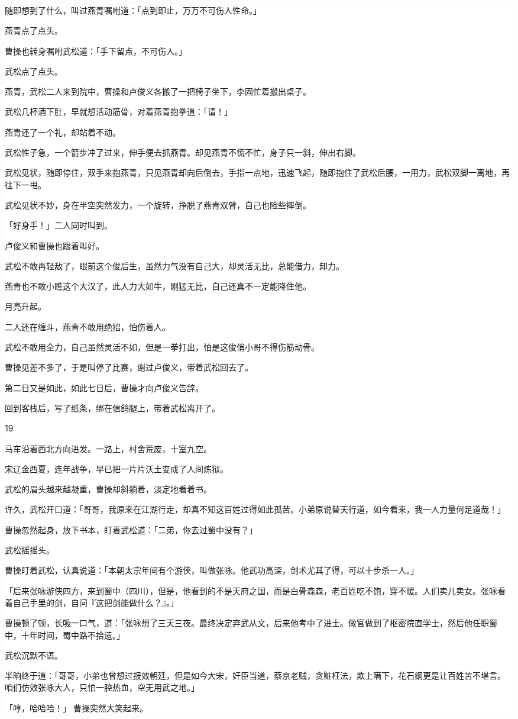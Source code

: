 随即想到了什么，叫过燕青嘱咐道：「点到即止，万万不可伤人性命。」

燕青点了点头。

曹操也转身嘱咐武松道：「手下留点，不可伤人。」

武松点了点头。

燕青，武松二人来到院中，曹操和卢俊义各搬了一把椅子坐下，李固忙着搬出桌子。

武松几杯酒下肚，早就想活动筋骨，对着燕青抱拳道：「请！」

燕青还了一个礼，却站着不动。

武松性子急，一个箭步冲了过来，伸手便去抓燕青。却见燕青不慌不忙，身子只一斜，伸出右脚。

武松见状，随即停住，双手来抱燕青，只见燕青却向后倒去，手指一点地，迅速飞起，随即抱住了武松后腰，一用力，武松双脚一离地，再往下一甩。

武松见状不妙，身在半空突然发力，一个旋转，挣脱了燕青双臂，自己也险些摔倒。

「好身手！」二人同时叫到。

卢俊义和曹操也跟着叫好。

武松不敢再轻敌了，眼前这个俊后生，虽然力气没有自己大，却灵活无比，总能借力，卸力。

燕青也不敢小瞧这个大汉了，此人力大如牛，刚猛无比，自己还真不一定能降住他。

月亮升起。

二人还在缠斗，燕青不敢用绝招，怕伤着人。

武松不敢用全力，自己虽然灵活不如，但是一拳打出，怕是这俊俏小哥不得伤筋动骨。

曹操见差不多了，于是叫停了比赛，谢过卢俊义，带着武松回去了。

第二日又是如此，如此七日后，曹操才向卢俊义告辞。

回到客栈后，写了纸条，绑在信鸽腿上，带着武松离开了。

19

马车沿着西北方向进发。一路上，村舍荒废，十室九空。

宋辽金西夏，连年战争，早已把一片片沃土变成了人间炼狱。

武松的眉头越来越凝重，曹操却斜躺着，淡定地看着书。

许久，武松开口道：「哥哥，我原来在江湖行走，却真不知这百姓过得如此孤苦。小弟原说替天行道，如今看来，我一人力量何足道哉！」

曹操忽然起身，放下书本，盯着武松道：「二弟，你去过蜀中没有？」

武松摇摇头。

曹操盯着武松，认真说道：「本朝太宗年间有个游侠，叫做张咏。他武功高深，剑术尤其了得，可以十步杀一人。」

「后来张咏游侠四方，来到蜀中（四川），但是，他看到的不是天府之国，而是白骨森森，老百姓吃不饱，穿不暖。人们卖儿卖女。张咏看着自己手里的剑，自问『这把剑能做什么？』。」

曹操顿了顿，长吸一口气，道：「张咏想了三天三夜。最终决定弃武从文，后来他考中了进士。做官做到了枢密院直学士，然后他任职蜀中，十年时间，蜀中路不拾遗。」

武松沉默不语。

半晌终于道：「哥哥，小弟也曾想过报效朝廷，但是如今大宋，奸臣当道，蔡京老贼，贪赃枉法，欺上瞒下，花石纲更是让百姓苦不堪言。咱们仿效张咏大人，只怕一腔热血，空无用武之地。」

「哼，哈哈哈！」 曹操突然大笑起来。
